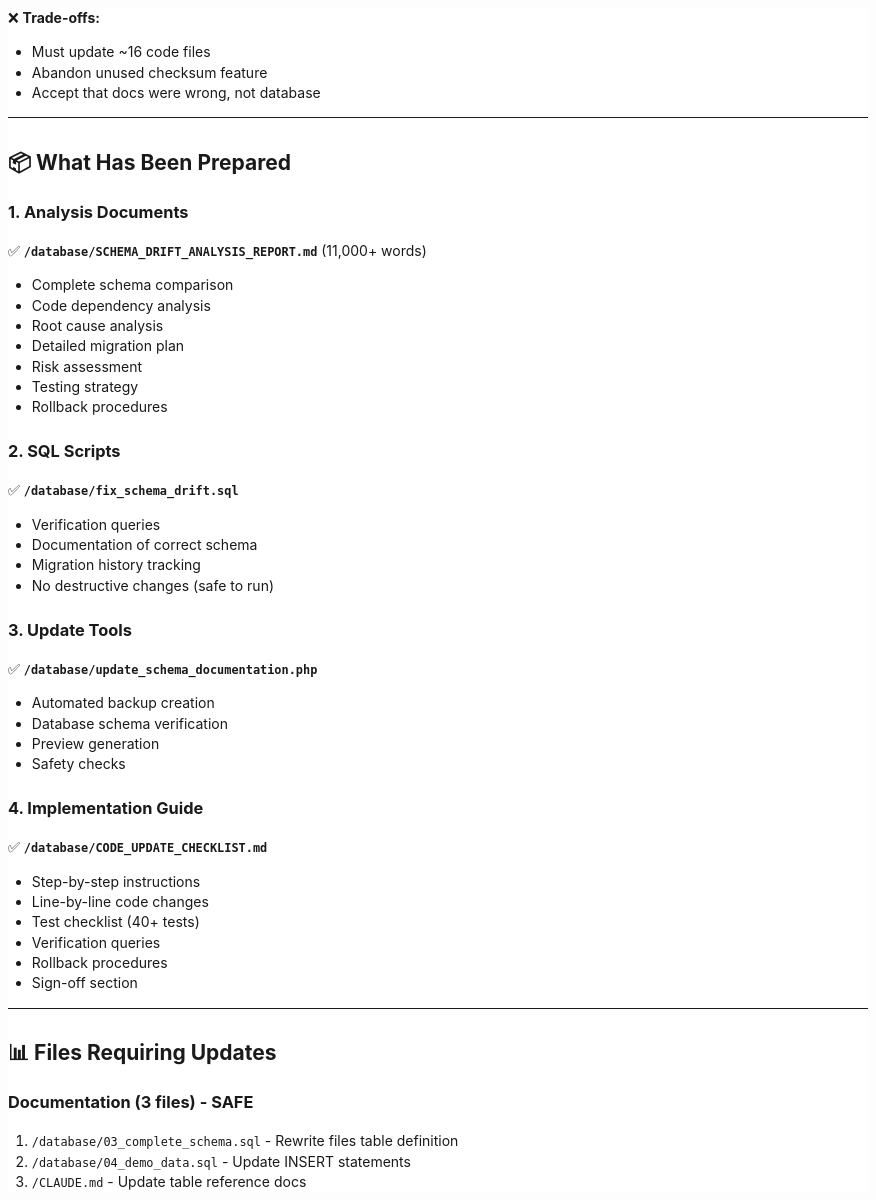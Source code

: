 ❌ **Trade-offs:**
- Must update ~16 code files
- Abandon unused checksum feature
- Accept that docs were wrong, not database

---

## 📦 What Has Been Prepared

### 1. Analysis Documents

✅ **`/database/SCHEMA_DRIFT_ANALYSIS_REPORT.md`** (11,000+ words)
- Complete schema comparison
- Code dependency analysis
- Root cause analysis
- Detailed migration plan
- Risk assessment
- Testing strategy
- Rollback procedures

### 2. SQL Scripts

✅ **`/database/fix_schema_drift.sql`**
- Verification queries
- Documentation of correct schema
- Migration history tracking
- No destructive changes (safe to run)

### 3. Update Tools

✅ **`/database/update_schema_documentation.php`**
- Automated backup creation
- Database schema verification
- Preview generation
- Safety checks

### 4. Implementation Guide

✅ **`/database/CODE_UPDATE_CHECKLIST.md`**
- Step-by-step instructions
- Line-by-line code changes
- Test checklist (40+ tests)
- Verification queries
- Rollback procedures
- Sign-off section

---

## 📊 Files Requiring Updates

### Documentation (3 files) - SAFE
1. `/database/03_complete_schema.sql` - Rewrite files table definition
2. `/database/04_demo_data.sql` - Update INSERT statements
3. `/CLAUDE.md` - Update table reference docs
